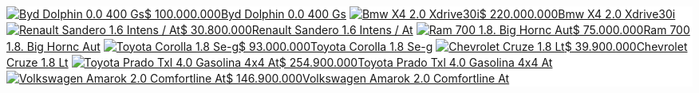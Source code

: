 [![Byd Dolphin 0.0 400 Gs](https://www.mercadolibre.com.co/c/carros-motos-y-otros#menu=categories)$ 100.000.000Byd Dolphin 0.0 400 Gs](https://carro.mercadolibre.com.co/MCO-2924771808-byd-dolphin-00-400-gs-_JM#position=12&search_layout=grid&type=item&tracking_id=fec6d6f1-f250-4167-a4d7-c6c6576cc208&c_container_id=not_apply&c_id=%2Fsplinter%2Fcarouseldynamicitem&c_element_order=12&c_campaign=carros-y-camionetas-publicados-hoy&c_label=%2Fsplinter%2Fcarouseldynamicitem&c_uid=0e787538-55f1-11f0-9624-6da30479b613&c_element_id=0e787538-55f1-11f0-9624-6da30479b613&c_global_position=5&deal_print_id=0e7b0d30-55f1-11f0-8e74-e1a33e52510c&c_tracking_id=0e7b0d30-55f1-11f0-8e74-e1a33e52510c)
[![Bmw X4 2.0 Xdrive30i](https://www.mercadolibre.com.co/c/carros-motos-y-otros#menu=categories)$ 220.000.000Bmw X4 2.0 Xdrive30i](https://carro.mercadolibre.com.co/MCO-1608648163-bmw-x4-20-xdrive30i-_JM#position=13&search_layout=grid&type=item&tracking_id=fec6d6f1-f250-4167-a4d7-c6c6576cc208&c_container_id=not_apply&c_id=%2Fsplinter%2Fcarouseldynamicitem&c_element_order=13&c_campaign=carros-y-camionetas-publicados-hoy&c_label=%2Fsplinter%2Fcarouseldynamicitem&c_uid=0e787539-55f1-11f0-9624-6da30479b613&c_element_id=0e787539-55f1-11f0-9624-6da30479b613&c_global_position=5&deal_print_id=0e7b0d30-55f1-11f0-8e74-e1a33e52510c&c_tracking_id=0e7b0d30-55f1-11f0-8e74-e1a33e52510c)
[![Renault Sandero 1.6 Intens / At](https://www.mercadolibre.com.co/c/carros-motos-y-otros#menu=categories)$ 30.800.000Renault Sandero 1.6 Intens / At](https://carro.mercadolibre.com.co/MCO-1608881307-renault-koleos-duster-logan-stepway-sandero-twingo-captur-r4-_JM#position=14&search_layout=grid&type=item&tracking_id=fec6d6f1-f250-4167-a4d7-c6c6576cc208&c_container_id=not_apply&c_id=%2Fsplinter%2Fcarouseldynamicitem&c_element_order=14&c_campaign=carros-y-camionetas-publicados-hoy&c_label=%2Fsplinter%2Fcarouseldynamicitem&c_uid=0e78753a-55f1-11f0-9624-6da30479b613&c_element_id=0e78753a-55f1-11f0-9624-6da30479b613&c_global_position=5&deal_print_id=0e7b0d30-55f1-11f0-8e74-e1a33e52510c&c_tracking_id=0e7b0d30-55f1-11f0-8e74-e1a33e52510c)
[![Ram 700 1.8. Big Hornc Aut](https://www.mercadolibre.com.co/c/carros-motos-y-otros#menu=categories)$ 75.000.000Ram 700 1.8. Big Hornc Aut](https://carro.mercadolibre.com.co/MCO-2924628690-ram-1000-doble-cabina-_JM#position=15&search_layout=grid&type=item&tracking_id=fec6d6f1-f250-4167-a4d7-c6c6576cc208&c_container_id=not_apply&c_id=%2Fsplinter%2Fcarouseldynamicitem&c_element_order=15&c_campaign=carros-y-camionetas-publicados-hoy&c_label=%2Fsplinter%2Fcarouseldynamicitem&c_uid=0e78753b-55f1-11f0-9624-6da30479b613&c_element_id=0e78753b-55f1-11f0-9624-6da30479b613&c_global_position=5&deal_print_id=0e7b0d30-55f1-11f0-8e74-e1a33e52510c&c_tracking_id=0e7b0d30-55f1-11f0-8e74-e1a33e52510c)
[![Toyota Corolla 1.8 Se-g](https://www.mercadolibre.com.co/c/carros-motos-y-otros#menu=categories)$ 93.000.000Toyota Corolla 1.8 Se-g](https://carro.mercadolibre.com.co/MCO-2924625626-toyota-corolla-18-se-g-_JM#position=16&search_layout=grid&type=item&tracking_id=fec6d6f1-f250-4167-a4d7-c6c6576cc208&c_container_id=not_apply&c_id=%2Fsplinter%2Fcarouseldynamicitem&c_element_order=16&c_campaign=carros-y-camionetas-publicados-hoy&c_label=%2Fsplinter%2Fcarouseldynamicitem&c_uid=0e78753c-55f1-11f0-9624-6da30479b613&c_element_id=0e78753c-55f1-11f0-9624-6da30479b613&c_global_position=5&deal_print_id=0e7b0d30-55f1-11f0-8e74-e1a33e52510c&c_tracking_id=0e7b0d30-55f1-11f0-8e74-e1a33e52510c)
[![Chevrolet Cruze 1.8 Lt](https://www.mercadolibre.com.co/c/carros-motos-y-otros#menu=categories)$ 39.900.000Chevrolet Cruze 1.8 Lt](https://carro.mercadolibre.com.co/MCO-2925836898-chevrolet-cruze-18-lt-_JM#position=17&search_layout=grid&type=item&tracking_id=fec6d6f1-f250-4167-a4d7-c6c6576cc208&c_container_id=not_apply&c_id=%2Fsplinter%2Fcarouseldynamicitem&c_element_order=17&c_campaign=carros-y-camionetas-publicados-hoy&c_label=%2Fsplinter%2Fcarouseldynamicitem&c_uid=0e78753d-55f1-11f0-9624-6da30479b613&c_element_id=0e78753d-55f1-11f0-9624-6da30479b613&c_global_position=5&deal_print_id=0e7b0d30-55f1-11f0-8e74-e1a33e52510c&c_tracking_id=0e7b0d30-55f1-11f0-8e74-e1a33e52510c)
[![Toyota Prado Txl 4.0 Gasolina 4x4 At](https://www.mercadolibre.com.co/c/carros-motos-y-otros#menu=categories)$ 254.900.000Toyota Prado Txl 4.0 Gasolina 4x4 At](https://carro.mercadolibre.com.co/MCO-1609256411-toyota-prado-txl-40-gasolina-4x4-at-_JM#position=18&search_layout=grid&type=item&tracking_id=fec6d6f1-f250-4167-a4d7-c6c6576cc208&c_container_id=not_apply&c_id=%2Fsplinter%2Fcarouseldynamicitem&c_element_order=18&c_campaign=carros-y-camionetas-publicados-hoy&c_label=%2Fsplinter%2Fcarouseldynamicitem&c_uid=0e78753e-55f1-11f0-9624-6da30479b613&c_element_id=0e78753e-55f1-11f0-9624-6da30479b613&c_global_position=5&deal_print_id=0e7b0d30-55f1-11f0-8e74-e1a33e52510c&c_tracking_id=0e7b0d30-55f1-11f0-8e74-e1a33e52510c)
[![Volkswagen Amarok 2.0 Comfortline At](https://www.mercadolibre.com.co/c/carros-motos-y-otros#menu=categories)$ 146.900.000Volkswagen Amarok 2.0 Comfortline At](https://carro.mercadolibre.com.co/MCO-1609307649-volkswagen-amarok-comfortline-20-at-_JM#position=19&search_layout=grid&type=item&tracking_id=fec6d6f1-f250-4167-a4d7-c6c6576cc208&c_container_id=not_apply&c_id=%2Fsplinter%2Fcarouseldynamicitem&c_element_order=19&c_campaign=carros-y-camionetas-publicados-hoy&c_label=%2Fsplinter%2Fcarouseldynamicitem&c_uid=0e78753f-55f1-11f0-9624-6da30479b613&c_element_id=0e78753f-55f1-11f0-9624-6da30479b613&c_global_position=5&deal_print_id=0e7b0d30-55f1-11f0-8e74-e1a33e52510c&c_tracking_id=0e7b0d30-55f1-11f0-8e74-e1a33e52510c)